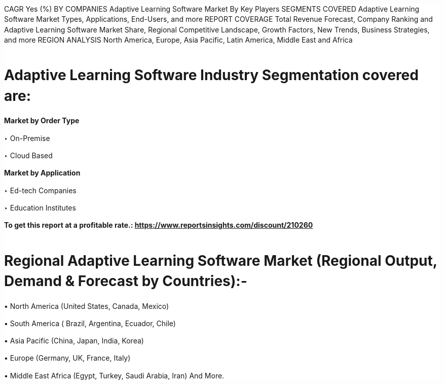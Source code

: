 <tr>
<td>CAGR</td>
<td>Yes (%)</td>
</tr>
</tr>
<tr>
<td>BY COMPANIES</td>
<td>Adaptive Learning Software Market By Key Players</td>
</tr>
<tr>
<td>SEGMENTS COVERED</td>
<td>Adaptive Learning Software Market Types, Applications, End-Users, and more</td>
</tr>
<tr>
<td>REPORT COVERAGE</td>
<td>Total Revenue Forecast, Company Ranking and Adaptive Learning Software Market Share, Regional Competitive Landscape, Growth Factors, New Trends, Business Strategies, and more</td>
</tr>
<tr>
<td>REGION ANALYSIS</td>
<td>North America, Europe, Asia Pacific, Latin America, Middle East and Africa</td>
</tr>
</table>

# <strong>Adaptive Learning Software Industry Segmentation covered are:</strong>

<strong>Market by Order Type</strong>

‣ On-Premise

‣ Cloud Based

<strong>Market by Application</strong>

‣ Ed-tech Companies

‣ Education Institutes

<strong>To get this report at a profitable rate.: <a href=https://www.reportsinsights.com/discount/210260>https://www.reportsinsights.com/discount/210260</a></strong>

# <strong>Regional Adaptive Learning Software Market (Regional Output, Demand &amp; Forecast by Countries):-</strong>

• North America (United States, Canada, Mexico)

• South America ( Brazil, Argentina, Ecuador, Chile)

• Asia Pacific (China, Japan, India, Korea)

• Europe (Germany, UK, France, Italy)

• Middle East Africa (Egypt, Turkey, Saudi Arabia, Iran) And More.
